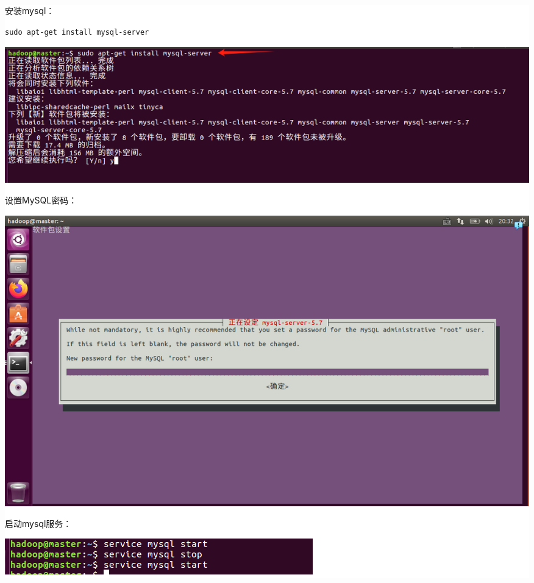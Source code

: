 安装mysql：

```shell
sudo apt-get install mysql-server
```

![7f7d57cdf45b5657d732ba0e93f286d](./Asset/7f7d57cdf45b5657d732ba0e93f286d.png)

设置MySQL密码：

![7ad7be72280452d5f5cfba0e8fb7be9](./Asset/7ad7be72280452d5f5cfba0e8fb7be9.png)

启动mysql服务：

![d016268dad4d2f680e431a4349755a5](./Asset/d016268dad4d2f680e431a4349755a5.png)
